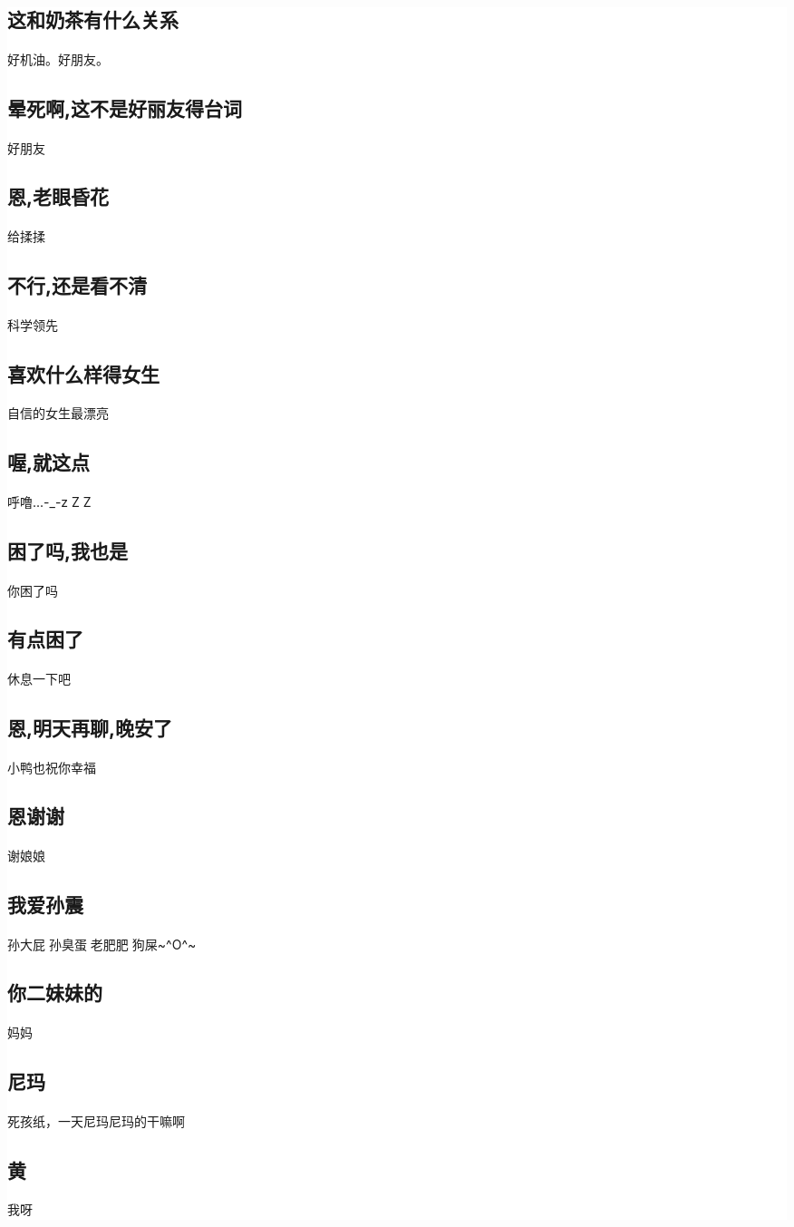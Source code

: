 ## 这和奶茶有什么关系
好机油。好朋友。

## 晕死啊,这不是好丽友得台词
好朋友

## 恩,老眼昏花
给揉揉

## 不行,还是看不清
科学领先

## 喜欢什么样得女生
自信的女生最漂亮

## 喔,就这点
呼噜...-_-z Z Z

## 困了吗,我也是
你困了吗

## 有点困了
休息一下吧

## 恩,明天再聊,晚安了
小鸭也祝你幸福

## 恩谢谢
谢娘娘

## 我爱孙震
孙大屁 孙臭蛋 老肥肥 狗屎~^O^~

## 你二妹妹的
妈妈

## 尼玛
死孩纸，一天尼玛尼玛的干嘛啊

## 黄
我呀
